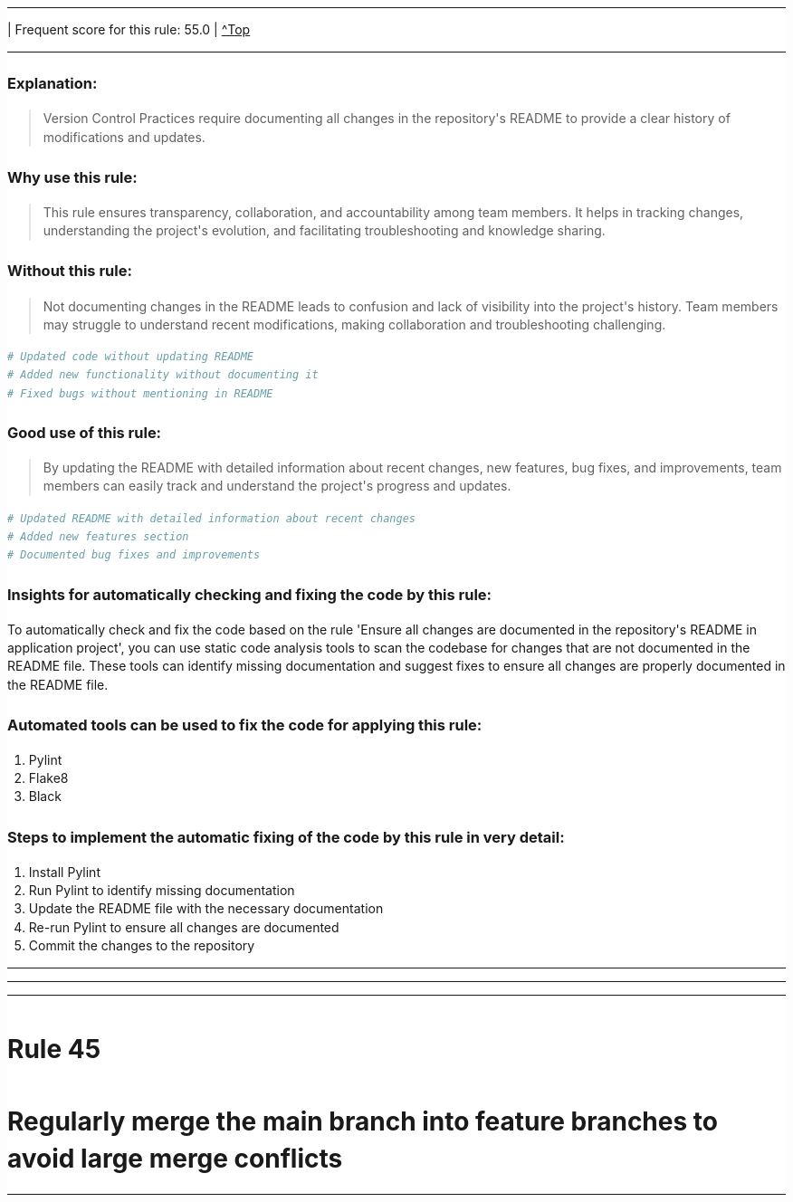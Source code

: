 
---
| Frequent score for this rule: 55.0 | [^Top](#version-control-practices) 

---
### Explanation:
>Version Control Practices require documenting all changes in the repository's README to provide a clear history of modifications and updates.

### Why use this rule:
>This rule ensures transparency, collaboration, and accountability among team members. It helps in tracking changes, understanding the project's evolution, and facilitating troubleshooting and knowledge sharing.

### Without this rule:
>Not documenting changes in the README leads to confusion and lack of visibility into the project's history. Team members may struggle to understand recent modifications, making collaboration and troubleshooting challenging.
```python
# Updated code without updating README
# Added new functionality without documenting it
# Fixed bugs without mentioning in README
```
### Good use of this rule:
>By updating the README with detailed information about recent changes, new features, bug fixes, and improvements, team members can easily track and understand the project's progress and updates.
```python
# Updated README with detailed information about recent changes
# Added new features section
# Documented bug fixes and improvements
```
### Insights for automatically checking and fixing the code by this rule:
To automatically check and fix the code based on the rule 'Ensure all changes are documented in the repository's README in application project', you can use static code analysis tools to scan the codebase for changes that are not documented in the README file. These tools can identify missing documentation and suggest fixes to ensure all changes are properly documented in the README file.
### Automated tools can be used to fix the code for applying this rule:
1. Pylint
2. Flake8
3. Black
### Steps to implement the automatic fixing of the code by this rule in very detail:
1. Install Pylint
2. Run Pylint to identify missing documentation
3. Update the README file with the necessary documentation
4. Re-run Pylint to ensure all changes are documented
5. Commit the changes to the repository
 --- 
 --- 
---
# Rule 45
# Regularly merge the main branch into feature branches to avoid large merge conflicts
---